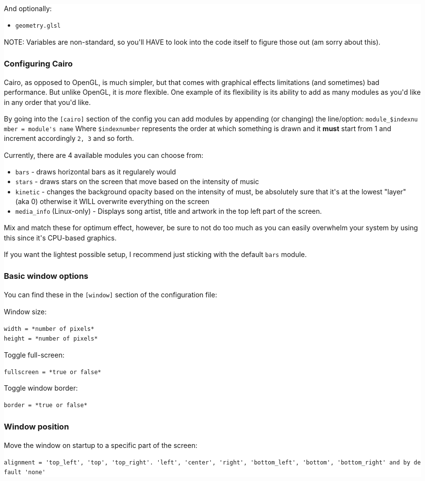 And optionally:
 * ``geometry.glsl``

NOTE: Variables are non-standard, so you'll HAVE to look into the code itself to
figure those out (am sorry about this).

### Configuring Cairo

Cairo, as opposed to OpenGL, is much simpler, but that comes with graphical
effects limitations (and sometimes) bad performance. But unlike OpenGL, it is
*more* flexible. One example of its flexibility is its ability to add as many
modules as you'd like in any order that you'd like.

By going into the ``[cairo]`` section of the config you can add modules by
appending (or changing) the line/option:
``module_$indexnumber = module's name``
Where ``$indexnumber`` represents the order at which something is drawn and
it **must** start from 1 and increment accordingly ``2, 3`` and so forth.

Currently, there are 4 available modules you can choose from:
 * ``bars`` - draws horizontal bars as it regularely would
 * ``stars`` - draws stars on the screen that move based on the intensity of
 music
 * ``kinetic`` - changes the background opacity based on the intensity of must,
 be absolutely sure that it's at the lowest "layer" (aka 0) otherwise it WILL
 overwrite everything on the screen
 * ``media_info`` (Linux-only) - Displays song artist, title and artwork in the
 top left part of the screen.

Mix and match these for optimum effect, however, be sure to not do too much as
you can easily overwhelm your system by using this since it's CPU-based graphics.

If you want the lightest possible setup, I recommend just sticking with the default
``bars`` module.

### Basic window options

You can find these in the ``[window]`` section of the configuration file:

Window size:

	width = *number of pixels*
	height = *number of pixels*

Toggle full-screen:

	fullscreen = *true or false*

Toggle window border:

	border = *true or false*


### Window position

Move the window on startup to a specific part of the screen:

	alignment = 'top_left', 'top', 'top_right'. 'left', 'center', 'right', 'bottom_left', 'bottom', 'bottom_right' and by default 'none'
